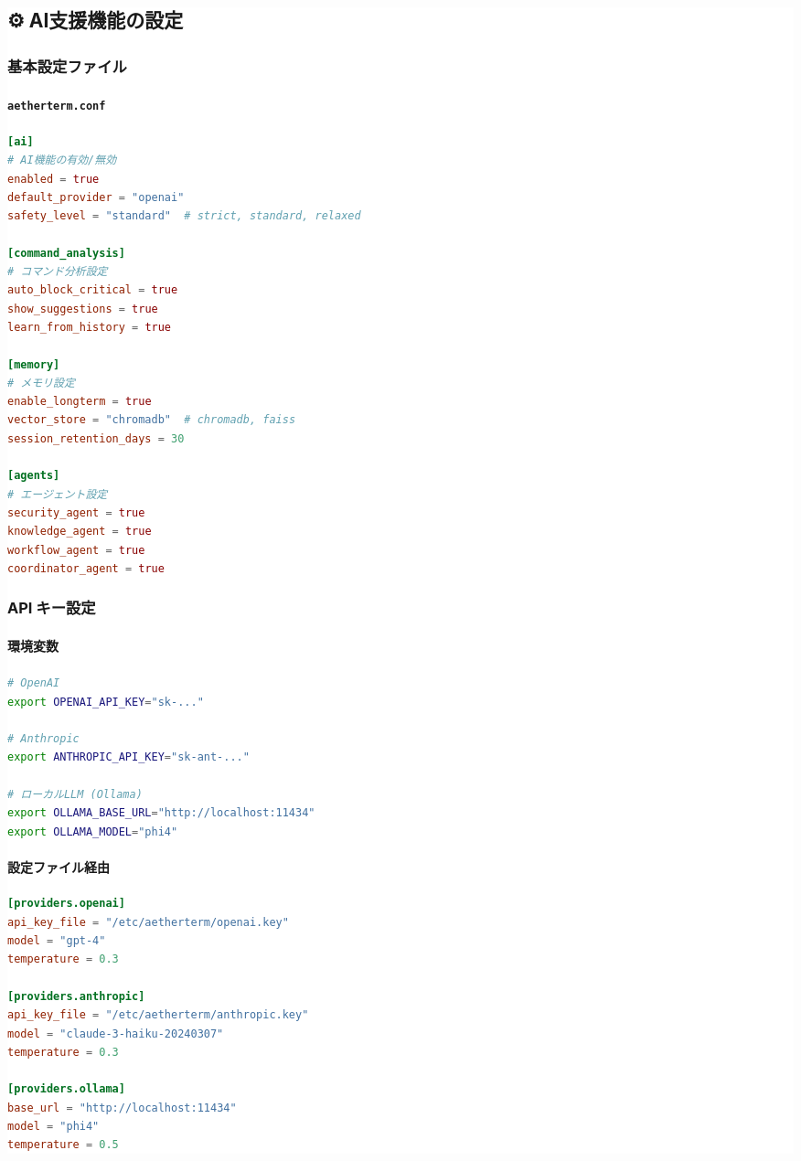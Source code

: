 ## ⚙️ AI支援機能の設定

### 基本設定ファイル

#### `aetherterm.conf`
```toml
[ai]
# AI機能の有効/無効
enabled = true
default_provider = "openai"
safety_level = "standard"  # strict, standard, relaxed

[command_analysis]
# コマンド分析設定
auto_block_critical = true
show_suggestions = true
learn_from_history = true

[memory]
# メモリ設定
enable_longterm = true
vector_store = "chromadb"  # chromadb, faiss
session_retention_days = 30

[agents]
# エージェント設定
security_agent = true
knowledge_agent = true
workflow_agent = true
coordinator_agent = true
```

### API キー設定

#### 環境変数
```bash
# OpenAI
export OPENAI_API_KEY="sk-..."

# Anthropic
export ANTHROPIC_API_KEY="sk-ant-..."

# ローカルLLM (Ollama)
export OLLAMA_BASE_URL="http://localhost:11434"
export OLLAMA_MODEL="phi4"
```

#### 設定ファイル経由
```toml
[providers.openai]
api_key_file = "/etc/aetherterm/openai.key"
model = "gpt-4"
temperature = 0.3

[providers.anthropic]
api_key_file = "/etc/aetherterm/anthropic.key"
model = "claude-3-haiku-20240307"
temperature = 0.3

[providers.ollama]
base_url = "http://localhost:11434"
model = "phi4"
temperature = 0.5
```